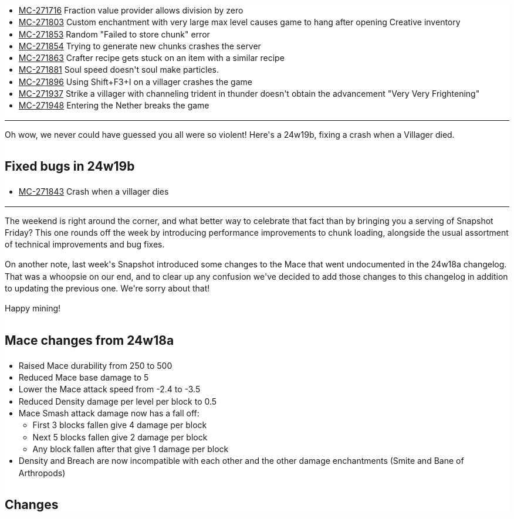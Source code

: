 -   [MC-271716](https://bugs.mojang.com/browse/MC-271716) Fraction value provider allows division by zero
-   [MC-271803](https://bugs.mojang.com/browse/MC-271803) Custom enchantment with very large max level causes game to hang after opening Creative inventory
-   [MC-271853](https://bugs.mojang.com/browse/MC-271853) Random "Failed to store chunk" error
-   [MC-271854](https://bugs.mojang.com/browse/MC-271854) Trying to generate new chunks crashes the server
-   [MC-271863](https://bugs.mojang.com/browse/MC-271863) Crafter recipe gets stuck on an item with a similar recipe
-   [MC-271881](https://bugs.mojang.com/browse/MC-271881) Soul speed doesn't soul make particles.
-   [MC-271896](https://bugs.mojang.com/browse/MC-271896) Using Shift+F3+I on a villager crashes the game
-   [MC-271937](https://bugs.mojang.com/browse/MC-271937) Strike a villager with channeling trident in thunder doesn't obtain the advancement "Very Very Frightening"
-   [MC-271948](https://bugs.mojang.com/browse/MC-271948) Entering the Nether breaks the game

---

Oh wow, we never could have guessed you all were so violent! Here's a 24w19b, fixing a crash when a Villager died.

## Fixed bugs in 24w19b

-   [MC-271843](https://bugs.mojang.com/browse/MC-271843) Crash when a villager dies

---

The weekend is right around the corner, and what better way to celebrate that fact than by bringing you a serving of Snapshot Friday? This one rounds off the week by introducing performance improvements to chunk loading, alongside the usual assortment of technical improvements and bug fixes.

On another note, last week's Snapshot introduced some changes to the Mace that went undocumented in the 24w18a changelog. That was a whoopsie on our end, and to clear up any confusion we've decided to add those changes to this changelog in addition to updating the previous one. We're sorry about that!

Happy mining!

## Mace changes from 24w18a

-   Raised Mace durability from 250 to 500
-   Reduced Mace base damage to 5
-   Lower the Mace attack speed from -2.4 to -3.5
-   Reduced Density damage per level per block to 0.5
-   Mace Smash attack damage now has a fall off:
    -   First 3 blocks fallen give 4 damage per block
    -   Next 5 blocks fallen give 2 damage per block
    -   Any block fallen after that give 1 damage per block
-   Density and Breach are now incompatible with each other and the other damage enchantments (Smite and Bane of Arthropods)

## Changes
